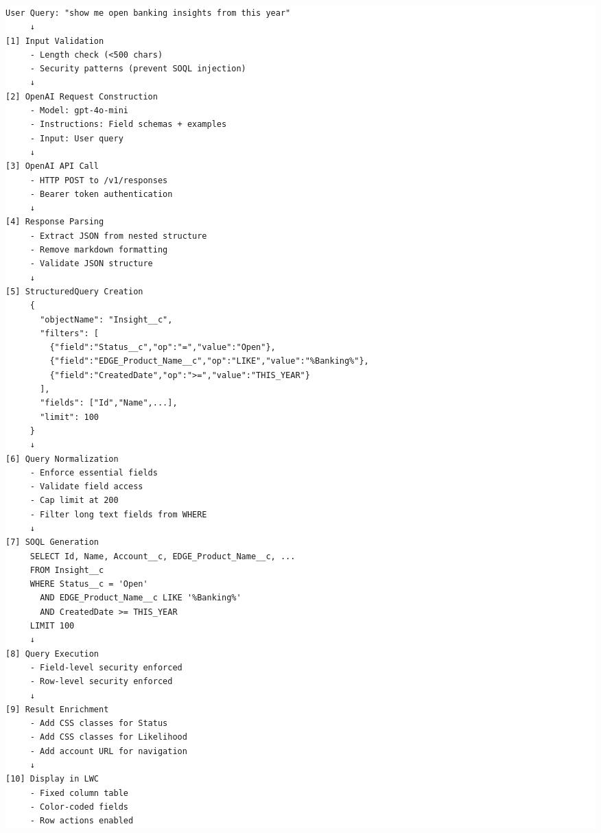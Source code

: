 ```
User Query: "show me open banking insights from this year"
     ↓
[1] Input Validation
     - Length check (<500 chars)
     - Security patterns (prevent SOQL injection)
     ↓
[2] OpenAI Request Construction
     - Model: gpt-4o-mini
     - Instructions: Field schemas + examples
     - Input: User query
     ↓
[3] OpenAI API Call
     - HTTP POST to /v1/responses
     - Bearer token authentication
     ↓
[4] Response Parsing
     - Extract JSON from nested structure
     - Remove markdown formatting
     - Validate JSON structure
     ↓
[5] StructuredQuery Creation
     {
       "objectName": "Insight__c",
       "filters": [
         {"field":"Status__c","op":"=","value":"Open"},
         {"field":"EDGE_Product_Name__c","op":"LIKE","value":"%Banking%"},
         {"field":"CreatedDate","op":">=","value":"THIS_YEAR"}
       ],
       "fields": ["Id","Name",...],
       "limit": 100
     }
     ↓
[6] Query Normalization
     - Enforce essential fields
     - Validate field access
     - Cap limit at 200
     - Filter long text fields from WHERE
     ↓
[7] SOQL Generation
     SELECT Id, Name, Account__c, EDGE_Product_Name__c, ...
     FROM Insight__c
     WHERE Status__c = 'Open'
       AND EDGE_Product_Name__c LIKE '%Banking%'
       AND CreatedDate >= THIS_YEAR
     LIMIT 100
     ↓
[8] Query Execution
     - Field-level security enforced
     - Row-level security enforced
     ↓
[9] Result Enrichment
     - Add CSS classes for Status
     - Add CSS classes for Likelihood
     - Add account URL for navigation
     ↓
[10] Display in LWC
     - Fixed column table
     - Color-coded fields
     - Row actions enabled
```
